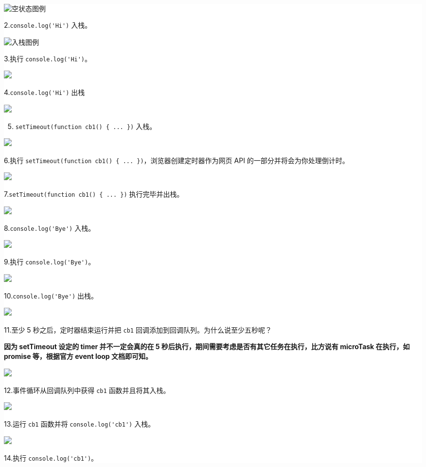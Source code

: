 ![空状态图例](https://user-images.githubusercontent.com/1475173/40288154-62498904-5ce4-11e8-9396-1aa895d305b9.png)

2.`console.log('Hi')` 入栈。

![入栈图例](https://user-images.githubusercontent.com/1475173/40288182-88b8845a-5ce4-11e8-8a5c-98a5f4cd47a4.png)

3.执行 `console.log('Hi')`。

![](https://user-images.githubusercontent.com/1475173/40288225-b032e75a-5ce4-11e8-824c-97df3bc9c73d.png)

4.`console.log('Hi')` 出栈

![](https://user-images.githubusercontent.com/1475173/40288716-1d16588c-5ce7-11e8-82c9-193086d00bbc.png)

5. `setTimeout(function cb1() { ... })` 入栈。

![](https://user-images.githubusercontent.com/1475173/40288795-88ca548e-5ce7-11e8-9469-9b6e01dca718.png)

6.执行 `setTimeout(function cb1() { ... })`，浏览器创建定时器作为网页 API 的一部分并将会为你处理倒计时。

![](https://user-images.githubusercontent.com/1475173/40288812-a1b4dc3a-5ce7-11e8-9556-30dbb52a6aa0.png)

7.`setTimeout(function cb1() { ... })` 执行完毕并出栈。

  ![](https://user-images.githubusercontent.com/1475173/40288835-b9e7cf92-5ce7-11e8-8874-15c17676a82e.png)

8.`console.log('Bye')` 入栈。

  ![](https://user-images.githubusercontent.com/1475173/40288846-da4959fe-5ce7-11e8-8248-3cc7759a68e8.png)

9.执行 `console.log('Bye')`。

![](https://user-images.githubusercontent.com/1475173/40288872-fcfc690a-5ce7-11e8-83fb-79ed9f560531.png)

10.`console.log('Bye')` 出栈。

![](https://user-images.githubusercontent.com/1475173/40288907-2a75d696-5ce8-11e8-94bd-8550da83aaac.png)

11.至少 5 秒之后，定时器结束运行并把 `cb1` 回调添加到回调队列。为什么说至少五秒呢？

<b>因为 setTimeout 设定的 timer 并不一定会真的在 5 秒后执行，期间需要考虑是否有其它任务在执行，比方说有 microTask  在执行，如  promise 等，根据官方 event loop 文档即可知。</b>

   ![](https://user-images.githubusercontent.com/1475173/40288953-57f94c9c-5ce8-11e8-8adc-2a2ea2e1f5f1.png)

12.事件循环从回调队列中获得 `cb1` 函数并且将其入栈。

![](https://user-images.githubusercontent.com/1475173/40288902-289c42ba-5ce8-11e8-973b-2af55f8688e2.png)

13.运行 `cb1` 函数并将 `console.log('cb1')` 入栈。

![](https://user-images.githubusercontent.com/1475173/40288904-297d47ba-5ce8-11e8-86fd-0c3ef759f41c.png)

14.执行 `console.log('cb1')`。
